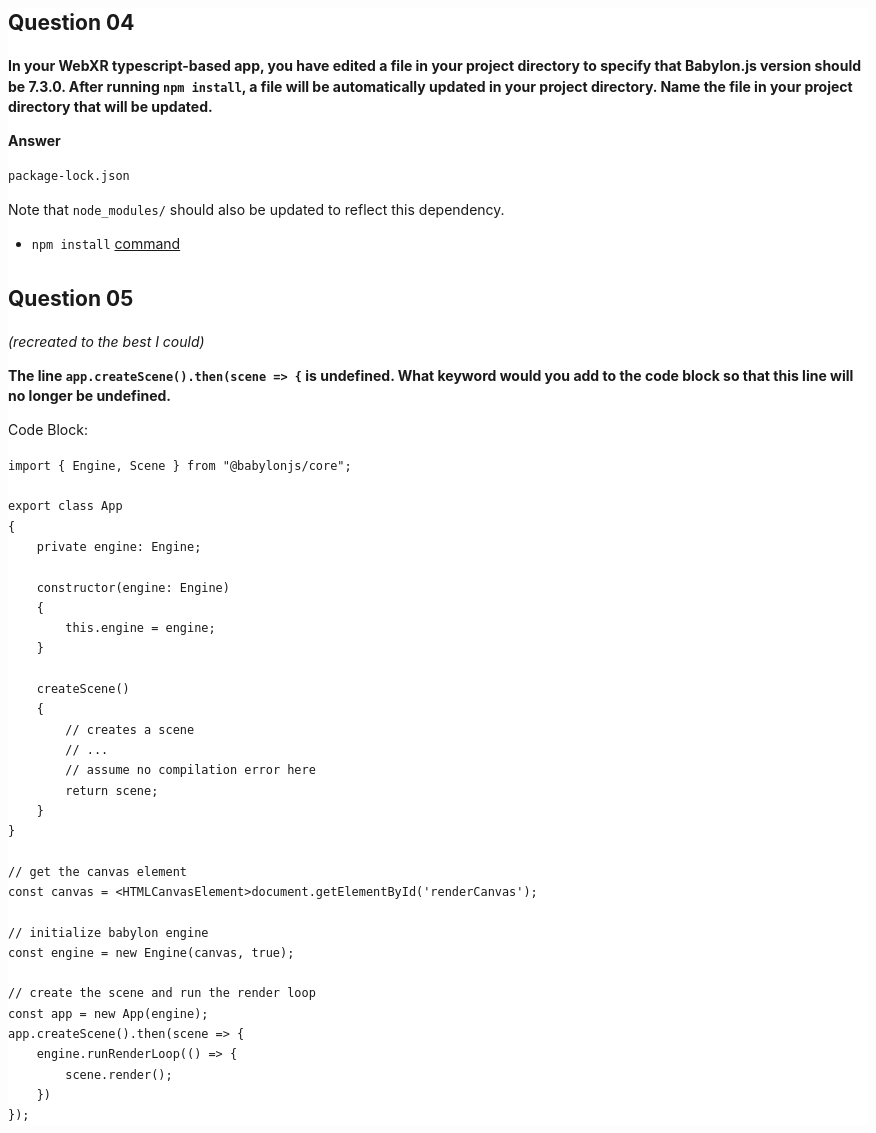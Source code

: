 ## Question 04

**In your WebXR typescript-based app, you have edited a file in your project directory to specify that Babylon.js version should be 7.3.0. After running `npm install`, a file will be automatically updated in your project directory. Name the file in your project directory that will be updated.**

**Answer**

`package-lock.json`

Note that `node_modules/` should also be updated to reflect this dependency.

- `npm install` [command](https://www.geeksforgeeks.org/npm-install-command/)

## Question 05

*(recreated to the best I could)*

**The line
`app.createScene().then(scene => {` is undefined. What keyword would you add to the code block so that this line will no longer be undefined.**

Code Block:
```
import { Engine, Scene } from "@babylonjs/core";

export class App
{
    private engine: Engine;

    constructor(engine: Engine)
    {
        this.engine = engine;
    }

    createScene()
    {
        // creates a scene
        // ...
        // assume no compilation error here
        return scene;
    }
}

// get the canvas element
const canvas = <HTMLCanvasElement>document.getElementById('renderCanvas');

// initialize babylon engine
const engine = new Engine(canvas, true);

// create the scene and run the render loop
const app = new App(engine);
app.createScene().then(scene => {
    engine.runRenderLoop(() => {
        scene.render();
    })
});
```
